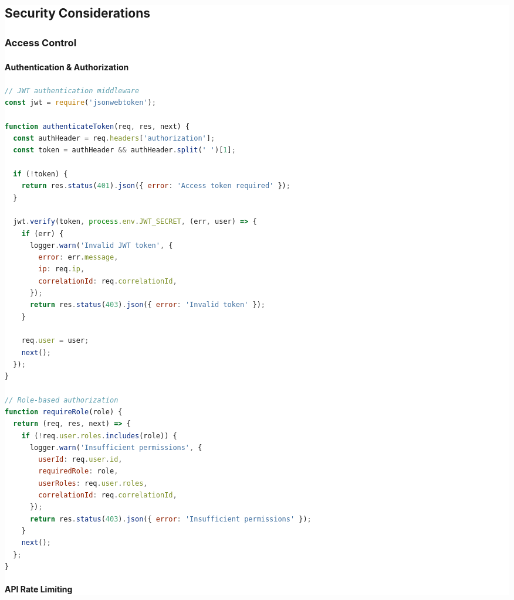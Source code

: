 ## Security Considerations

### Access Control

#### Authentication & Authorization

```javascript
// JWT authentication middleware
const jwt = require('jsonwebtoken');

function authenticateToken(req, res, next) {
  const authHeader = req.headers['authorization'];
  const token = authHeader && authHeader.split(' ')[1];

  if (!token) {
    return res.status(401).json({ error: 'Access token required' });
  }

  jwt.verify(token, process.env.JWT_SECRET, (err, user) => {
    if (err) {
      logger.warn('Invalid JWT token', {
        error: err.message,
        ip: req.ip,
        correlationId: req.correlationId,
      });
      return res.status(403).json({ error: 'Invalid token' });
    }

    req.user = user;
    next();
  });
}

// Role-based authorization
function requireRole(role) {
  return (req, res, next) => {
    if (!req.user.roles.includes(role)) {
      logger.warn('Insufficient permissions', {
        userId: req.user.id,
        requiredRole: role,
        userRoles: req.user.roles,
        correlationId: req.correlationId,
      });
      return res.status(403).json({ error: 'Insufficient permissions' });
    }
    next();
  };
}
```

#### API Rate Limiting
